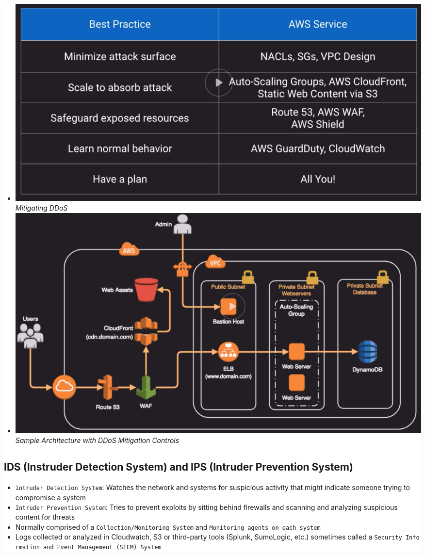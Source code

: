 - ![Mitigating DDoS](images/mitigating_ddos.png)*Mitigating DDoS*
- ![Sample Architecture with DDoS Mitigation Controls](images/architecture_with_ddos_controls.png)*Sample Architecture with DDoS Mitigation Controls*

## IDS (Instruder Detection System) and IPS (Intruder Prevention System)
- `Intruder Detection System`:  Watches the network and systems for suspicious activity that might indicate someone trying to compromise a system
- `Intruder Prevention System`:  Tries to prevent exploits by sitting behind firewalls and scanning and analyzing suspicious content for threats
- Normally comprised of a `Collection/Monitoring System` and `Monitoring agents on each system`
- Logs collected or analyzed in Cloudwatch, S3 or third-party tools (Splunk, SumoLogic, etc.) sometimes called a `Security Information and Event Management (SIEM) System`